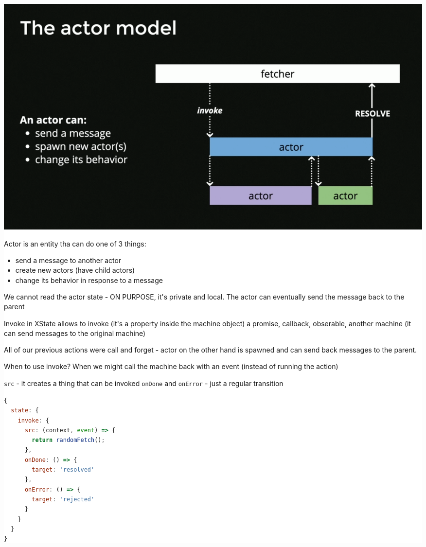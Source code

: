 ![picture 11](../images/7c434f45c0f85f13c29c3e62b7cd5dc6777f34c9f6add7a4553d821042817464.png)

Actor is an entity tha can do one of 3 things:
- send a message to another actor
- create new actors (have child actors)
- change its behavior in response to a message

We cannot read the actor state - ON PURPOSE, it's private and local.
The actor can eventually send the message back to the parent

Invoke in XState allows to invoke (it's a property inside the machine object) a promise, callback, obserable, another machine (it can send messages to the original machine)

All of our previous actions were call and forget - actor on the other hand is spawned and can send back messages to the parent.

When to use invoke? When we might call the machine back with an event (instead of running the action)

`src` - it creates a thing that can be invoked
`onDone` and `onError` - just a regular transition

```js
{
  state: {
    invoke: {
      src: (context, event) => {
        return randomFetch();
      },
      onDone: () => {
        target: 'resolved'
      },
      onError: () => {
        target: 'rejected'
      }
    }
  }
}
```
